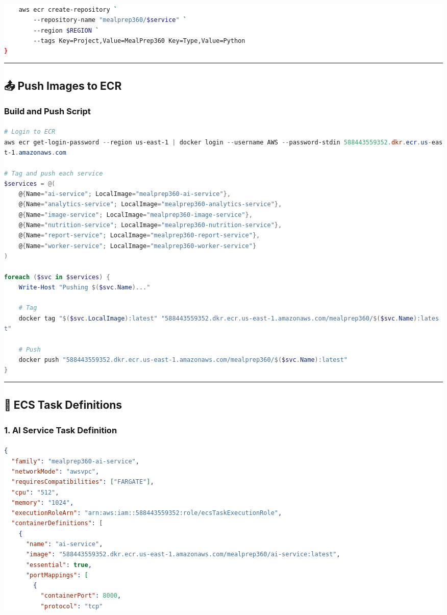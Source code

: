 ```bash
    aws ecr create-repository `
        --repository-name "mealprep360/$service" `
        --region $REGION `
        --tags Key=Project,Value=MealPrep360 Key=Type,Value=Python
}
```

---

## 📤 Push Images to ECR

### Build and Push Script

```powershell
# Login to ECR
aws ecr get-login-password --region us-east-1 | docker login --username AWS --password-stdin 588443559352.dkr.ecr.us-east-1.amazonaws.com

# Tag and push each service
$services = @(
    @{Name="ai-service"; LocalImage="mealprep360-ai-service"},
    @{Name="analytics-service"; LocalImage="mealprep360-analytics-service"},
    @{Name="image-service"; LocalImage="mealprep360-image-service"},
    @{Name="nutrition-service"; LocalImage="mealprep360-nutrition-service"},
    @{Name="report-service"; LocalImage="mealprep360-report-service"},
    @{Name="worker-service"; LocalImage="mealprep360-worker-service"}
)

foreach ($svc in $services) {
    Write-Host "Pushing $($svc.Name)..."
    
    # Tag
    docker tag "$($svc.LocalImage):latest" "588443559352.dkr.ecr.us-east-1.amazonaws.com/mealprep360/$($svc.Name):latest"
    
    # Push
    docker push "588443559352.dkr.ecr.us-east-1.amazonaws.com/mealprep360/$($svc.Name):latest"
}
```

---

## 📝 ECS Task Definitions

### 1. AI Service Task Definition

```json
{
  "family": "mealprep360-ai-service",
  "networkMode": "awsvpc",
  "requiresCompatibilities": ["FARGATE"],
  "cpu": "512",
  "memory": "1024",
  "executionRoleArn": "arn:aws:iam::588443559352:role/ecsTaskExecutionRole",
  "containerDefinitions": [
    {
      "name": "ai-service",
      "image": "588443559352.dkr.ecr.us-east-1.amazonaws.com/mealprep360/ai-service:latest",
      "essential": true,
      "portMappings": [
        {
          "containerPort": 8000,
          "protocol": "tcp"
```
